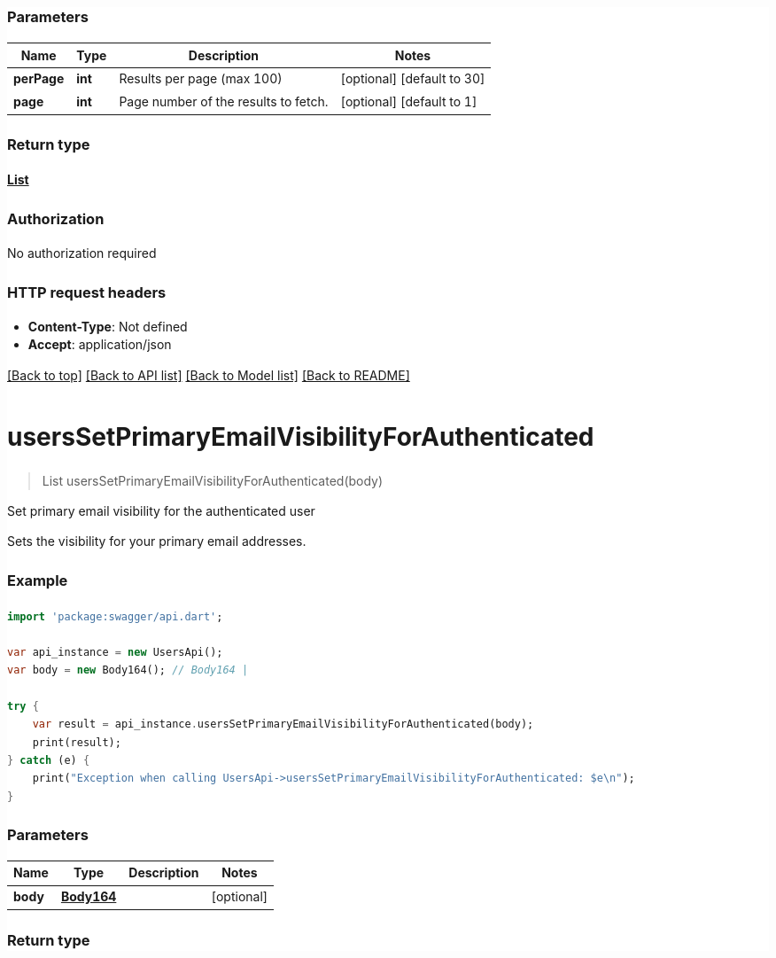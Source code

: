 ### Parameters

Name | Type | Description  | Notes
------------- | ------------- | ------------- | -------------
 **perPage** | **int**| Results per page (max 100) | [optional] [default to 30]
 **page** | **int**| Page number of the results to fetch. | [optional] [default to 1]

### Return type

[**List<Key>**](Key.md)

### Authorization

No authorization required

### HTTP request headers

 - **Content-Type**: Not defined
 - **Accept**: application/json

[[Back to top]](#) [[Back to API list]](../README.md#documentation-for-api-endpoints) [[Back to Model list]](../README.md#documentation-for-models) [[Back to README]](../README.md)

# **usersSetPrimaryEmailVisibilityForAuthenticated**
> List<Email> usersSetPrimaryEmailVisibilityForAuthenticated(body)

Set primary email visibility for the authenticated user

Sets the visibility for your primary email addresses.

### Example
```dart
import 'package:swagger/api.dart';

var api_instance = new UsersApi();
var body = new Body164(); // Body164 | 

try {
    var result = api_instance.usersSetPrimaryEmailVisibilityForAuthenticated(body);
    print(result);
} catch (e) {
    print("Exception when calling UsersApi->usersSetPrimaryEmailVisibilityForAuthenticated: $e\n");
}
```

### Parameters

Name | Type | Description  | Notes
------------- | ------------- | ------------- | -------------
 **body** | [**Body164**](Body164.md)|  | [optional] 

### Return type

